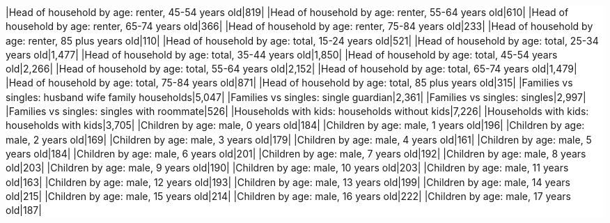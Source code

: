 |Head of household by age: renter, 45-54 years old|819|
|Head of household by age: renter, 55-64 years old|610|
|Head of household by age: renter, 65-74 years old|366|
|Head of household by age: renter, 75-84 years old|233|
|Head of household by age: renter, 85 plus years old|110|
|Head of household by age: total, 15-24 years old|521|
|Head of household by age: total, 25-34 years old|1,477|
|Head of household by age: total, 35-44 years old|1,850|
|Head of household by age: total, 45-54 years old|2,266|
|Head of household by age: total, 55-64 years old|2,152|
|Head of household by age: total, 65-74 years old|1,479|
|Head of household by age: total, 75-84 years old|871|
|Head of household by age: total, 85 plus years old|315|
|Families vs singles: husband wife family households|5,047|
|Families vs singles: single guardian|2,361|
|Families vs singles: singles|2,997|
|Families vs singles: singles with roommate|526|
|Households with kids: households without kids|7,226|
|Households with kids: households with kids|3,705|
|Children by age: male, 0 years old|184|
|Children by age: male, 1 years old|196|
|Children by age: male, 2 years old|169|
|Children by age: male, 3 years old|179|
|Children by age: male, 4 years old|161|
|Children by age: male, 5 years old|184|
|Children by age: male, 6 years old|201|
|Children by age: male, 7 years old|192|
|Children by age: male, 8 years old|203|
|Children by age: male, 9 years old|190|
|Children by age: male, 10 years old|203|
|Children by age: male, 11 years old|163|
|Children by age: male, 12 years old|193|
|Children by age: male, 13 years old|199|
|Children by age: male, 14 years old|215|
|Children by age: male, 15 years old|214|
|Children by age: male, 16 years old|222|
|Children by age: male, 17 years old|187|